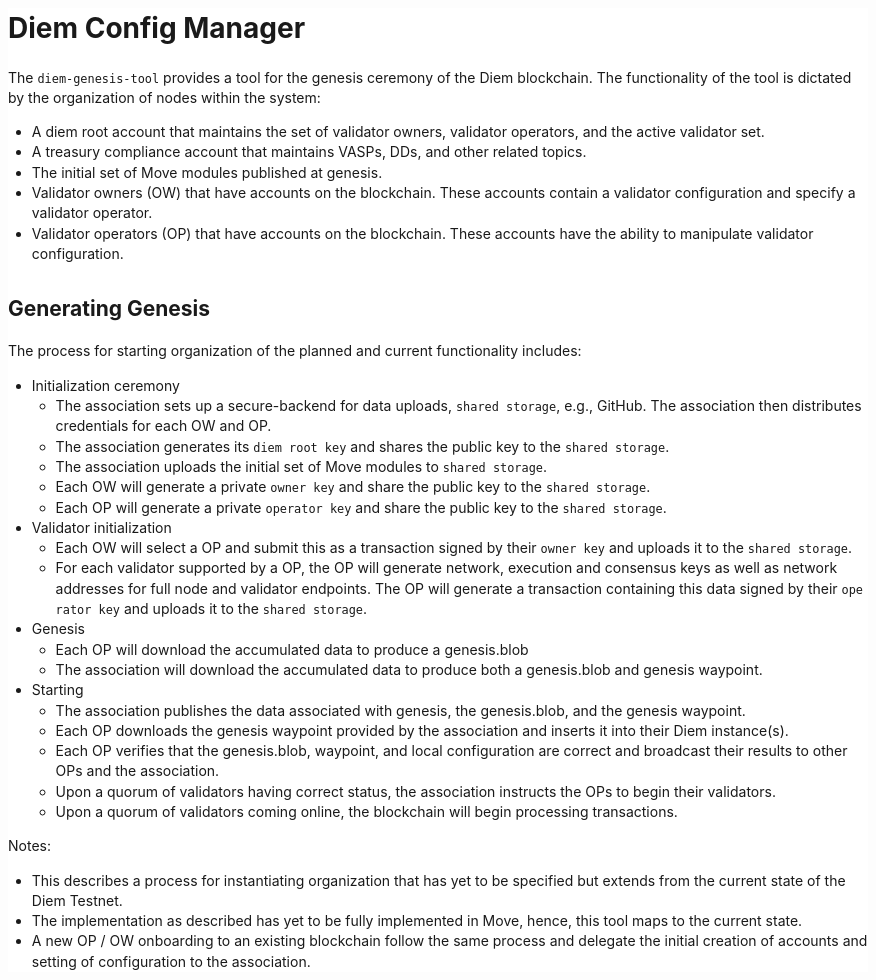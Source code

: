 # Diem Config Manager

The `diem-genesis-tool` provides a tool for the genesis ceremony of the Diem blockchain. The functionality of the tool is dictated by the organization of nodes within the system:

* A diem root account that maintains the set of validator owners, validator operators, and the active validator set.
* A treasury compliance account that maintains VASPs, DDs, and other related topics.
* The initial set of Move modules published at genesis.
* Validator owners (OW) that have accounts on the blockchain. These accounts contain a validator configuration and specify a validator operator.
* Validator operators (OP) that have accounts on the blockchain. These accounts have the ability to manipulate validator configuration.
## Generating Genesis

The process for starting organization of the planned and current functionality includes:

* Initialization ceremony
  * The association sets up a secure-backend for data uploads, `shared storage`, e.g., GitHub.  The association then distributes credentials for each OW and OP.
  * The association generates its `diem root key` and shares the public key to the `shared storage`.
  * The association uploads the initial set of Move modules to `shared storage`.
  * Each OW will generate a private `owner key` and share the public key to the `shared storage`.
  * Each OP will generate a private `operator key` and share the public key to the `shared storage`.
* Validator initialization
  * Each OW will select a OP and submit this as a transaction signed by their `owner key` and uploads it to the `shared storage`.
  * For each validator supported by a OP, the OP will generate network, execution and consensus keys as well as network addresses for full node and validator endpoints. The OP will generate a transaction containing this data signed by their `operator key` and uploads it to the `shared storage`.
* Genesis
  * Each OP will download the accumulated data to produce a genesis.blob
  * The association will download the accumulated data to produce both a genesis.blob and genesis waypoint.
* Starting
  * The association publishes the data associated with genesis, the genesis.blob, and the genesis waypoint.
  * Each OP downloads the genesis waypoint provided by the association and inserts it into their Diem instance(s).
  * Each OP verifies that the genesis.blob, waypoint, and local configuration are correct and broadcast their results to other OPs and the association.
  * Upon a quorum of validators having correct status, the association instructs the OPs to begin their validators.
  * Upon a quorum of validators coming online, the blockchain will begin processing transactions.

Notes:
* This describes a process for instantiating organization that has yet to be specified but extends from the current state of the Diem Testnet.
* The implementation as described has yet to be fully implemented in Move, hence, this tool maps to the current state.
* A new OP / OW onboarding to an existing blockchain follow the same process and delegate the initial creation of accounts and setting of configuration to the association.
